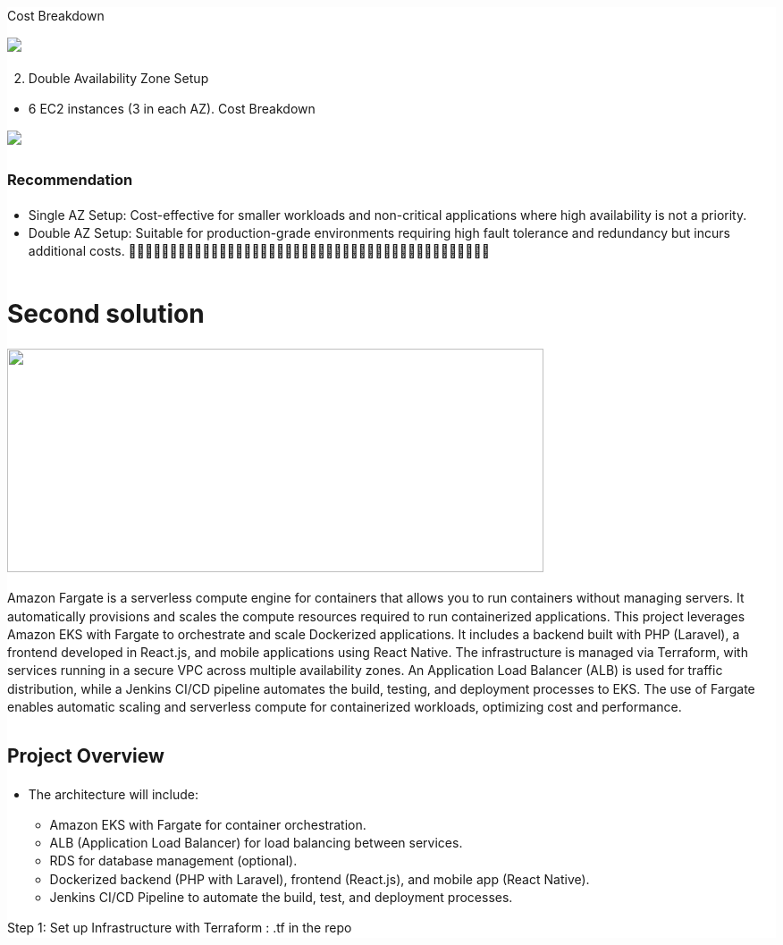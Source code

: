    Cost Breakdown

<div>
<img src="https://github.com/user-attachments/assets/e685198e-8713-46ff-8336-da13d550b2e0">
</div>




2. Double Availability Zone Setup
- 6 EC2 instances (3 in each AZ).
Cost Breakdown

<div>
<img src="https://github.com/user-attachments/assets/d2468661-1014-4e68-8b9d-b9294ca7ee88">
</div>

### Recommendation
 - Single AZ Setup: Cost-effective for smaller workloads and non-critical applications where high availability is not a priority.
 - Double AZ Setup: Suitable for production-grade environments requiring high fault tolerance and redundancy but incurs additional costs.
🏁🏁🏁🏁🏁🏁🏁🏁🏁🏁🏁🏁🏁🏁🏁🏁🏁🏁🏁🏁🏁🏁🏁🏁🏁🏁🏁🏁🏁🏁🏁🏁🏁🏁🏁🏁🏁🏁🏁🏁🏁🏁🏁🏁

# Second solution

<div>
<img src="https://github.com/user-attachments/assets/a75e6259-6cbc-4bc7-b3f8-41fed2d7fe99" width=600 height=250>
</div>


Amazon Fargate is a serverless compute engine for containers that allows you to run containers without managing servers. It automatically provisions and scales the compute resources required to run containerized applications. This project leverages Amazon EKS with Fargate to orchestrate and scale Dockerized applications. It includes a backend built with PHP (Laravel), a frontend developed in React.js, and mobile applications using React Native. The infrastructure is managed via Terraform, with services running in a secure VPC across multiple availability zones. An Application Load Balancer (ALB) is used for traffic distribution, while a Jenkins CI/CD pipeline automates the build, testing, and deployment processes to EKS. The use of Fargate enables automatic scaling and serverless compute for containerized workloads, optimizing cost and performance.

## Project Overview

- The architecture will include:

  - Amazon EKS with Fargate for container orchestration.
  - ALB (Application Load Balancer) for load balancing between services.
  - RDS for database management (optional).
  - Dockerized backend (PHP with Laravel), frontend (React.js), and mobile app (React Native).
  - Jenkins CI/CD Pipeline to automate the build, test, and deployment processes.

Step 1: Set up Infrastructure with Terraform : .tf in the repo 
